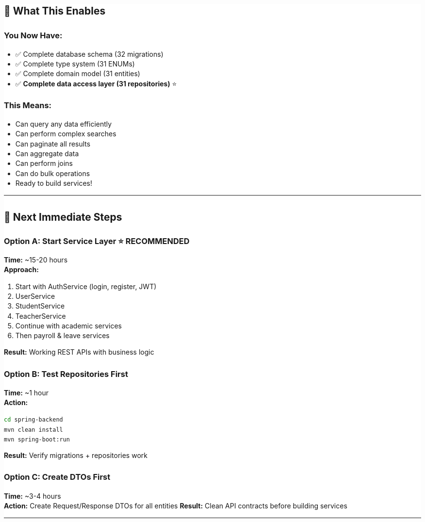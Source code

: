 
## 🎊 **What This Enables**

### **You Now Have:**
- ✅ Complete database schema (32 migrations)
- ✅ Complete type system (31 ENUMs)
- ✅ Complete domain model (31 entities)
- ✅ **Complete data access layer (31 repositories)** ⭐

### **This Means:**
- Can query any data efficiently
- Can perform complex searches
- Can paginate all results
- Can aggregate data
- Can perform joins
- Can do bulk operations
- Ready to build services!

---

## 🚀 **Next Immediate Steps**

### **Option A: Start Service Layer** ⭐ RECOMMENDED
**Time:** ~15-20 hours  
**Approach:**
1. Start with AuthService (login, register, JWT)
2. UserService
3. StudentService
4. TeacherService  
5. Continue with academic services
6. Then payroll & leave services

**Result:** Working REST APIs with business logic

### **Option B: Test Repositories First**
**Time:** ~1 hour  
**Action:**
```bash
cd spring-backend
mvn clean install
mvn spring-boot:run
```

**Result:** Verify migrations + repositories work

### **Option C: Create DTOs First**
**Time:** ~3-4 hours  
**Action:** Create Request/Response DTOs for all entities
**Result:** Clean API contracts before building services

---
